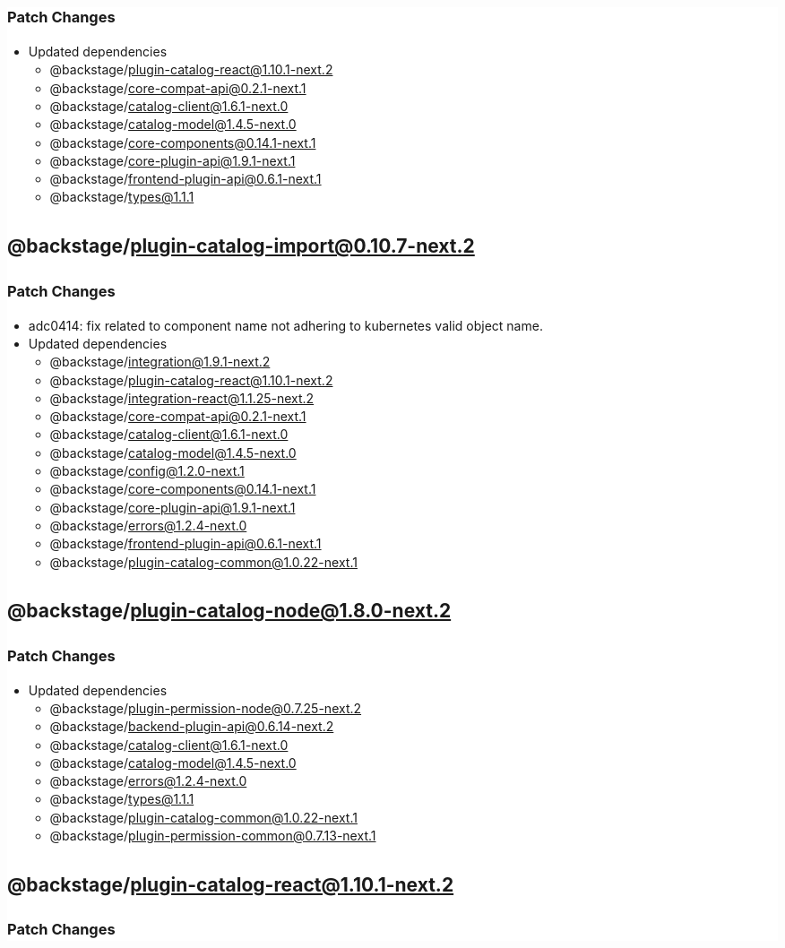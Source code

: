 ### Patch Changes

- Updated dependencies
  - @backstage/plugin-catalog-react@1.10.1-next.2
  - @backstage/core-compat-api@0.2.1-next.1
  - @backstage/catalog-client@1.6.1-next.0
  - @backstage/catalog-model@1.4.5-next.0
  - @backstage/core-components@0.14.1-next.1
  - @backstage/core-plugin-api@1.9.1-next.1
  - @backstage/frontend-plugin-api@0.6.1-next.1
  - @backstage/types@1.1.1

## @backstage/plugin-catalog-import@0.10.7-next.2

### Patch Changes

- adc0414: fix related to component name not adhering to kubernetes valid object name.
- Updated dependencies
  - @backstage/integration@1.9.1-next.2
  - @backstage/plugin-catalog-react@1.10.1-next.2
  - @backstage/integration-react@1.1.25-next.2
  - @backstage/core-compat-api@0.2.1-next.1
  - @backstage/catalog-client@1.6.1-next.0
  - @backstage/catalog-model@1.4.5-next.0
  - @backstage/config@1.2.0-next.1
  - @backstage/core-components@0.14.1-next.1
  - @backstage/core-plugin-api@1.9.1-next.1
  - @backstage/errors@1.2.4-next.0
  - @backstage/frontend-plugin-api@0.6.1-next.1
  - @backstage/plugin-catalog-common@1.0.22-next.1

## @backstage/plugin-catalog-node@1.8.0-next.2

### Patch Changes

- Updated dependencies
  - @backstage/plugin-permission-node@0.7.25-next.2
  - @backstage/backend-plugin-api@0.6.14-next.2
  - @backstage/catalog-client@1.6.1-next.0
  - @backstage/catalog-model@1.4.5-next.0
  - @backstage/errors@1.2.4-next.0
  - @backstage/types@1.1.1
  - @backstage/plugin-catalog-common@1.0.22-next.1
  - @backstage/plugin-permission-common@0.7.13-next.1

## @backstage/plugin-catalog-react@1.10.1-next.2

### Patch Changes
